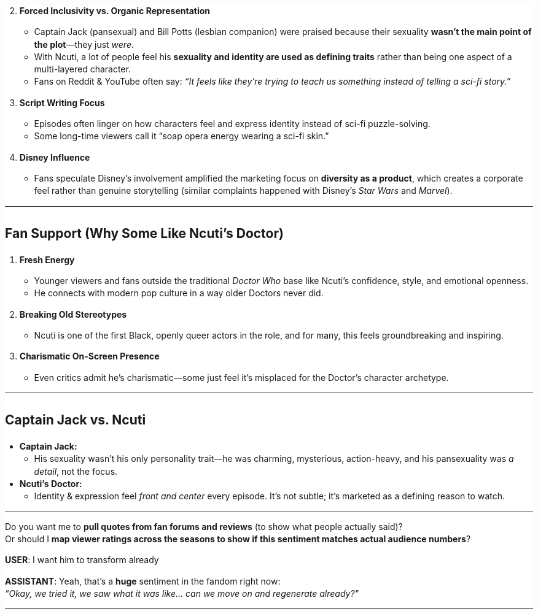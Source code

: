 2. **Forced Inclusivity vs. Organic Representation**  
   - Captain Jack (pansexual) and Bill Potts (lesbian companion) were praised because their sexuality **wasn’t the main point of the plot**—they just *were*.  
   - With Ncuti, a lot of people feel his **sexuality and identity are used as defining traits** rather than being one aspect of a multi-layered character.  
   - Fans on Reddit & YouTube often say: *“It feels like they’re trying to teach us something instead of telling a sci-fi story.”*

3. **Script Writing Focus**  
   - Episodes often linger on how characters feel and express identity instead of sci-fi puzzle-solving.  
   - Some long-time viewers call it “soap opera energy wearing a sci-fi skin.”

4. **Disney Influence**  
   - Fans speculate Disney’s involvement amplified the marketing focus on **diversity as a product**, which creates a corporate feel rather than genuine storytelling (similar complaints happened with Disney’s *Star Wars* and *Marvel*).

---

## **Fan Support (Why Some Like Ncuti’s Doctor)**
1. **Fresh Energy**  
   - Younger viewers and fans outside the traditional *Doctor Who* base like Ncuti’s confidence, style, and emotional openness.  
   - He connects with modern pop culture in a way older Doctors never did.

2. **Breaking Old Stereotypes**  
   - Ncuti is one of the first Black, openly queer actors in the role, and for many, this feels groundbreaking and inspiring.

3. **Charismatic On-Screen Presence**  
   - Even critics admit he’s charismatic—some just feel it’s misplaced for the Doctor’s character archetype.

---

## **Captain Jack vs. Ncuti**
- **Captain Jack:**  
  - His sexuality wasn’t his only personality trait—he was charming, mysterious, action-heavy, and his pansexuality was *a detail*, not the focus.  
- **Ncuti’s Doctor:**  
  - Identity & expression feel *front and center* every episode. It’s not subtle; it’s marketed as a defining reason to watch.

---

Do you want me to **pull quotes from fan forums and reviews** (to show what people actually said)?  
Or should I **map viewer ratings across the seasons to show if this sentiment matches actual audience numbers**?

**USER**: I want him to transform already

**ASSISTANT**: Yeah, that’s a **huge** sentiment in the fandom right now:  
*"Okay, we tried it, we saw what it was like… can we move on and regenerate already?"*  

---